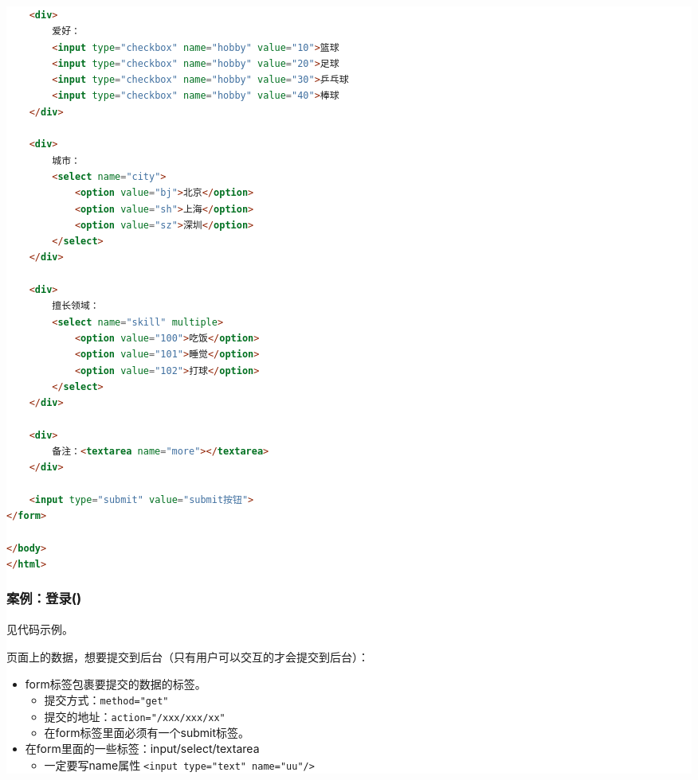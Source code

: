   ```html
      <div>
          爱好：
          <input type="checkbox" name="hobby" value="10">篮球
          <input type="checkbox" name="hobby" value="20">足球
          <input type="checkbox" name="hobby" value="30">乒乓球
          <input type="checkbox" name="hobby" value="40">棒球
      </div>
  
      <div>
          城市：
          <select name="city">
              <option value="bj">北京</option>
              <option value="sh">上海</option>
              <option value="sz">深圳</option>
          </select>
      </div>
  
      <div>
          擅长领域：
          <select name="skill" multiple>
              <option value="100">吃饭</option>
              <option value="101">睡觉</option>
              <option value="102">打球</option>
          </select>
      </div>
  
      <div>
          备注：<textarea name="more"></textarea>
      </div>
  
      <input type="submit" value="submit按钮">
  </form>
  
  </body>
  </html>
  
  ```

  



### 案例：登录()

见代码示例。





页面上的数据，想要提交到后台（只有用户可以交互的才会提交到后台）：

- form标签包裹要提交的数据的标签。
  - 提交方式：`method="get"`
  - 提交的地址：`action="/xxx/xxx/xx"`
  - 在form标签里面必须有一个submit标签。
- 在form里面的一些标签：input/select/textarea
  - 一定要写name属性 `<input type="text" name="uu"/>`
